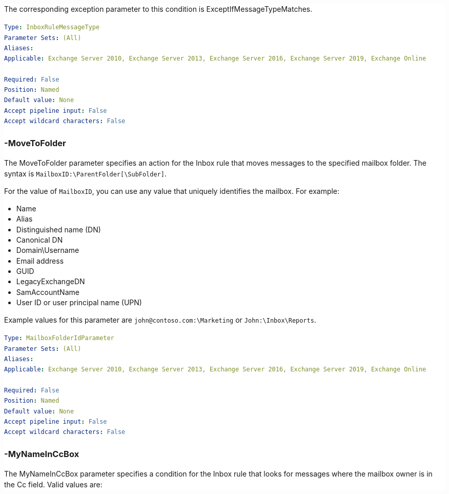 The corresponding exception parameter to this condition is ExceptIfMessageTypeMatches.

```yaml
Type: InboxRuleMessageType
Parameter Sets: (All)
Aliases:
Applicable: Exchange Server 2010, Exchange Server 2013, Exchange Server 2016, Exchange Server 2019, Exchange Online

Required: False
Position: Named
Default value: None
Accept pipeline input: False
Accept wildcard characters: False
```

### -MoveToFolder
The MoveToFolder parameter specifies an action for the Inbox rule that moves messages to the specified mailbox folder. The syntax is `MailboxID:\ParentFolder[\SubFolder]`.

For the value of `MailboxID`, you can use any value that uniquely identifies the mailbox. For example:

- Name
- Alias
- Distinguished name (DN)
- Canonical DN
- Domain\\Username
- Email address
- GUID
- LegacyExchangeDN
- SamAccountName
- User ID or user principal name (UPN)

Example values for this parameter are `john@contoso.com:\Marketing` or `John:\Inbox\Reports`.

```yaml
Type: MailboxFolderIdParameter
Parameter Sets: (All)
Aliases:
Applicable: Exchange Server 2010, Exchange Server 2013, Exchange Server 2016, Exchange Server 2019, Exchange Online

Required: False
Position: Named
Default value: None
Accept pipeline input: False
Accept wildcard characters: False
```

### -MyNameInCcBox
The MyNameInCcBox parameter specifies a condition for the Inbox rule that looks for messages where the mailbox owner is in the Cc field. Valid values are:
